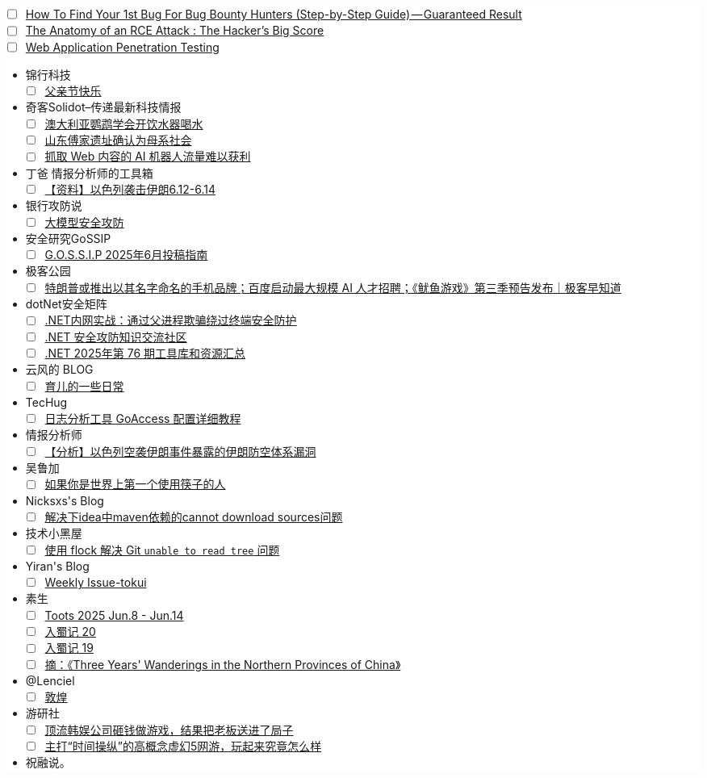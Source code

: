   - [ ] [How To Find Your 1st Bug For Bug Bounty Hunters (Step-by-Step Guide) — Guaranteed Result](https://infosecwriteups.com/how-to-find-your-1st-bug-for-bug-bounty-hunters-step-by-step-guide-guaranteed-result-fd80642a6b7b?source=rss----7b722bfd1b8d--bug_bounty)
  - [ ] [The Anatomy of an RCE Attack : The Hacker’s Big Score](https://infosecwriteups.com/the-anatomy-of-an-rce-attack-the-hackers-big-score-a22fa2f2dbc6?source=rss----7b722bfd1b8d--bug_bounty)
  - [ ] [Web Application Penetration Testing](https://infosecwriteups.com/web-application-penetration-testing-16bb5e212905?source=rss----7b722bfd1b8d--bug_bounty)
- 锦行科技
  - [ ] [父亲节快乐](https://mp.weixin.qq.com/s?__biz=MzIxNTQxMjQyNg==&mid=2247494169&idx=1&sn=84fa7a564c1cce34200a103ce08fe575)
- 奇客Solidot–传递最新科技情报
  - [ ] [澳大利亚鹦鹉学会开饮水器喝水](https://www.solidot.org/story?sid=81561)
  - [ ] [山东傅家遗址确认为母系社会](https://www.solidot.org/story?sid=81560)
  - [ ] [抓取 Web 内容的 AI 机器人流量难以获利](https://www.solidot.org/story?sid=81559)
- 丁爸 情报分析师的工具箱
  - [ ] [【资料】以色列袭击伊朗6.12-6.14](https://mp.weixin.qq.com/s?__biz=MzI2MTE0NTE3Mw==&mid=2651150573&idx=1&sn=49bc593f1a83f3ea17b252dd1c6df405)
- 银行攻防说
  - [ ] [大模型安全攻防](https://mp.weixin.qq.com/s?__biz=MzI5NTQ5MTAzMA==&mid=2247484447&idx=1&sn=3c48af96eb9a0ec4c28105a71fa5e531)
- 安全研究GoSSIP
  - [ ] [G.O.S.S.I.P 2025年6月投稿指南](https://mp.weixin.qq.com/s?__biz=Mzg5ODUxMzg0Ng==&mid=2247500257&idx=1&sn=c51d86fd09b500a907768c184f7698a3)
- 极客公园
  - [ ] [特朗普或推出以其名字命名的手机品牌；百度启动最大规模 AI 人才招聘；《鱿鱼游戏》第三季预告发布｜极客早知道](https://mp.weixin.qq.com/s?__biz=MTMwNDMwODQ0MQ==&mid=2653081251&idx=1&sn=63d49be3aa031f54098333acf4fc582e)
- dotNet安全矩阵
  - [ ] [.NET内网实战：通过父进程欺骗绕过终端安全防护](https://mp.weixin.qq.com/s?__biz=MzUyOTc3NTQ5MA==&mid=2247499871&idx=1&sn=5d23906c6426e2224b63b4a96168dc26)
  - [ ] [.NET 安全攻防知识交流社区](https://mp.weixin.qq.com/s?__biz=MzUyOTc3NTQ5MA==&mid=2247499871&idx=2&sn=0c852303121e736ea3e664c6cf6da743)
  - [ ] [.NET 2025年第 76 期工具库和资源汇总](https://mp.weixin.qq.com/s?__biz=MzUyOTc3NTQ5MA==&mid=2247499871&idx=3&sn=20309b4fb84e950059ce5f08281a174f)
- 云风的 BLOG
  - [ ] [育儿的一些日常](https://blog.codingnow.com/2025/06/kids.html)
- TecHug
  - [ ] [日志分析工具 GoAccess 配置详细教程](https://www.techug.com/post/goaccess-a-detailed-tutorial/)
- 情报分析师
  - [ ] [【分析】以色列空袭伊朗事件暴露的伊朗防空体系漏洞](https://mp.weixin.qq.com/s?__biz=MzA3Mjc1MTkwOA==&mid=2650561365&idx=1&sn=d2025cd80b7752f6432cb2830b922996)
- 吴鲁加
  - [ ] [如果你是世界上第一个使用筷子的人](https://mp.weixin.qq.com/s?__biz=Mzg5NDY4ODM1MA==&mid=2247485435&idx=1&sn=53dd51ad3ad4140f68340d4446f7f915)
- Nicksxs's Blog
  - [ ] [解决下idea中maven依赖的cannot download sources问题](https://nicksxs.me/2025/06/15/%E8%A7%A3%E5%86%B3%E4%B8%8Bidea%E4%B8%AD%E4%BE%9D%E8%B5%96%E7%9A%84cannot-download-sources%E9%97%AE%E9%A2%98/)
- 技术小黑屋
  - [ ] [使用 flock 解决 Git `unable to read tree` 问题](https://droidyue.com/blog/2025/06/15/use-flock-to-resolve-git-concurrent-operation-issues/)
- Yiran's Blog
  - [ ] [Weekly Issue-tokui](https://zdyxry.github.io/2025/06/15/Weekly-Issue-tokui/)
- 素生
  - [ ] [Toots 2025 Jun.8 - Jun.14](http://z.arlmy.me/posts/MastodonArchives/2025/MastodonTootsArchives_20250614/)
  - [ ] [入蜀记 20](http://z.arlmy.me/posts/BBBPandINSW/INSW/INSW_20/)
  - [ ] [入蜀记 19](http://z.arlmy.me/posts/BBBPandINSW/INSW/INSW_19/)
  - [ ] [摘：《Three Years' Wanderings in the Northern Provinces of China》](http://z.arlmy.me/posts/Note/Note_RobertFortune_ThreeYearsWanderingsInTheNorthernProvincesOfChina/)
- @Lenciel
  - [ ] [敦煌](https://lenciel.com/2025/06/dun-huang/)
- 游研社
  - [ ] [顶流韩娱公司砸钱做游戏，结果把老板送进了局子](https://www.yystv.cn/p/12948)
  - [ ] [主打“时间操纵”的高概念虚幻5网游，玩起来究竟怎么样](https://www.yystv.cn/p/12949)
- 祝融说。